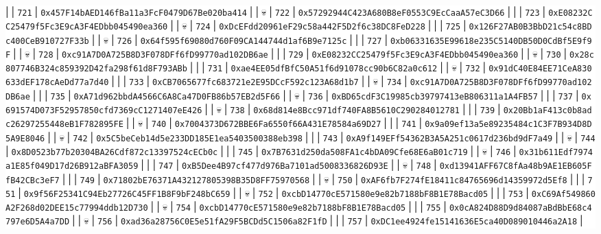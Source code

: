 |  | `721` | `0x457F14bAED146fBa11a3FcF0479D67Be020ba414` |
| 💀 | `722` | `0x57292944C423A680B8eF0553C9EcCaaA57eC3D66` |
|  | `723` | `0xE08232CC25479f5Fc3E9cA3F4EDbb045490ea360` |
| 💀 | `724` | `0xDcEFdd20961eF29c58a442F5D2f6c38DC8FeD228` |
|  | `725` | `0x126F27AB0B3BbD21c54c8BDc400CeB910727F33b` |
| 💀 | `726` | `0x64f595f69080d760F09CA144744d1af6B9e7125c` |
|  | `727` | `0xb06331635E99618e235C5140DB50D0CdBf5E9f9F` |
| 💀 | `728` | `0xc91A7D0A725B8D3F078DFf6fD99770ad102DB6ae` |
|  | `729` | `0xE08232CC25479f5Fc3E9cA3F4EDbb045490ea360` |
| 💀 | `730` | `0x28c807746B324c859392D42fa298f61d8F793ABb` |
|  | `731` | `0xae4EE05dfBfC50A51f6d91078cc90b6C82a0c612` |
| 💀 | `732` | `0x91dC40E84EE71CeA830633dEF178cAeDd77a7d40` |
|  | `733` | `0xCB7065677fc683721e2E95DCcF592c123A68d1b7` |
| 💀 | `734` | `0xc91A7D0A725B8D3F078DFf6fD99770ad102DB6ae` |
|  | `735` | `0xA71d962bbdA4566C6A8Ca47D0FB86b57EB2d5F66` |
| 💀 | `736` | `0xBD65cdF3C19985cb39797413eB806311a1A4FB57` |
|  | `737` | `0x691574D073F52957850cfd7369cC1271407eE426` |
| 💀 | `738` | `0x68d814e8Bcc971df740FA8B5610C290284012781` |
|  | `739` | `0x20Bb1aF413c0b8adc26297255448eB1F782895FE` |
| 💀 | `740` | `0x7004373D672BBE6Fa6550f66A431E78584a69D27` |
|  | `741` | `0x9a09ef13a5e89235484c1C3F7B934D8D5A9E8046` |
| 💀 | `742` | `0x5C5beCeb14d5e233DD185E1ea5403500388eb398` |
|  | `743` | `0xA9f149EFf54362B3A5A251c0617d236bd9dF7a49` |
| 💀 | `744` | `0x8D0523b77b20304BA26Cdf872c13397524cECb0c` |
|  | `745` | `0x7B7631d250da508FA1c4bDA09Cfe68E6aB01c719` |
| 💀 | `746` | `0x31b611Edf7974a1E85f049D17d26B912aBFA3059` |
|  | `747` | `0xB5Dee4B97cf477d976Ba7101ad5008336826D93E` |
| 💀 | `748` | `0xd13941AFF67C8fAa48b9AE1EB605FfB42CBc3eF7` |
|  | `749` | `0x71802bE76371A432127805398B35D8FF75970568` |
| 💀 | `750` | `0xAF6fb7F274fE18411c84765696d14359972d5Ef8` |
|  | `751` | `0x9f56F25341C94Eb27726C45FF1B8F9bF248bC659` |
| 💀 | `752` | `0xcbD14770cE571580e9e82b7188bF8B1E78Bacd05` |
|  | `753` | `0xC69Af549860A2F268d02DEE15c77994ddb12D730` |
| 💀 | `754` | `0xcbD14770cE571580e9e82b7188bF8B1E78Bacd05` |
|  | `755` | `0x0cA824D88D9d84087aBdBbE68c4797e6D5A4a7DD` |
| 💀 | `756` | `0xad36a28756C0E5e51fA29F5BCDd5C1506a82F1fD` |
|  | `757` | `0xDC1ee4924fe15141636E5ca40D089010446a2A18` |